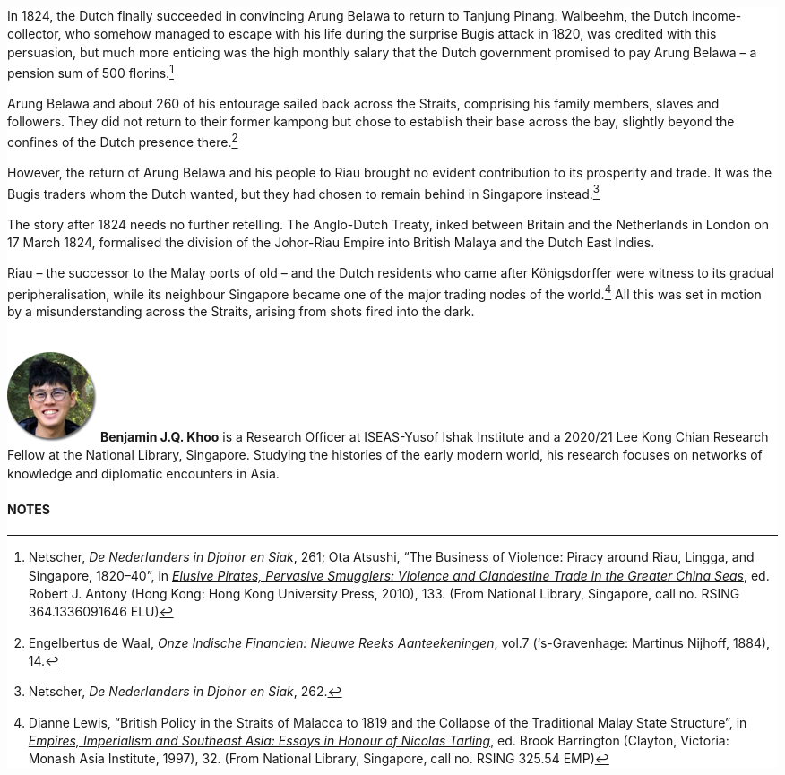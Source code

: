 In 1824, the Dutch finally succeeded in convincing Arung Belawa to return to Tanjung Pinang. Walbeehm, the Dutch income-collector, who somehow managed to escape with his life during the surprise Bugis attack in 1820, was credited with this persuasion, but much more enticing was the high monthly salary that the Dutch government promised to pay Arung Belawa – a pension sum of 500 florins.[^29]

Arung Belawa and about 260 of his entourage sailed back across the Straits, comprising his family members, slaves and followers. They did not return to their former kampong but chose to establish their base across the bay, slightly beyond the confines of the Dutch presence there.[^30]

However, the return of Arung Belawa and his people to Riau brought no evident contribution to its prosperity and trade. It was the Bugis traders whom the Dutch wanted, but they had chosen to remain behind in Singapore instead.[^31]

The story after 1824 needs no further retelling. The Anglo-Dutch Treaty, inked between Britain and the Netherlands in London on 17 March 1824, formalised the division of the Johor-Riau Empire into British Malaya and the Dutch East Indies.

Riau – the successor to the Malay ports of old – and the Dutch residents who came after Königsdorffer were witness to its gradual peripheralisation, while its neighbour Singapore became one of the major trading nodes of the world.[^32] All this was set in motion by a misunderstanding across the Straits, arising from shots fired into the dark.

<div style="background-color: white;">
<br/>
<img src="/images/Vol%2018%20Issue%202/Authors/Benjamin%20J%20Q%20Khoo.png" style="width: 100px; height: 100px;"/>
	<b>Benjamin J.Q. Khoo</b> is a Research Officer at ISEAS-Yusof Ishak Institute and a 2020/21 Lee Kong Chian Research Fellow at the National Library, Singapore. Studying the histories of the early modern world, his research focuses on networks of knowledge and diplomatic encounters in Asia.</div>

#### **NOTES**

[^1]: Elisa Netscher, *De Nederlanders in Djohor en Siak, 1602 tot 1865* (Batavia: Bruining and Wijt, 1870), 257.

[^2]: Arnold Willem Pieter Verkerk Pistorius, *Een Bezoek aan Singapore en Djohor: Eene Voordracht* (s’-Gravenhage: Martinus Nijhoff, 1875), 9; C.M. Turnbull, [*A History of Modern Singapore, 1819–2005*](https://catalogue.nlb.gov.sg/cgi-bin/spydus.exe/ENQ/WPAC/BIBENQ?SETLVL=1&BRN=13206047) (Singapore: NUS Press, 2009), 28–29. (From National Library, Singapore, call no. RSING 959.57 TUR-[HIS])

[^3]: Netscher, *De Nederlanders in Djohor en Siak*, 258.

[^4]: Turnbull, [*History of Modern Singapore*](https://catalogue.nlb.gov.sg/cgi-bin/spydus.exe/ENQ/WPAC/BIBENQ?SETLVL=1&BRN=13206047), 30.

[^5]: Arung Belawa was a Bugis from the royal house of Sidenreng in Celebes (Sulawesi).

[^6]: Raja Ali Haji ibn Ahmad, [*The Precious Gift (Tuhfat al-Nafis)*](https://catalogue.nlb.gov.sg/cgi-bin/spydus.exe/ENQ/WPAC/BIBENQ?SETLVL=1&BRN=4128748), trans. Virginia Matheson and Barbara Watson Andaya (Kuala Lumpur: Oxford University Press, 1982), 229–30. (From National Library, Singapore, call no. RSING 959.5142 ALI)

[^7]: Raja Ali Haji ibn Ahmad, [*Precious Gift*](https://catalogue.nlb.gov.sg/cgi-bin/spydus.exe/ENQ/WPAC/BIBENQ?SETLVL=1&BRN=4128748), 229–30.

[^8]: P.H. Van der Kemp, “De Commissiën van den Schout-Bij-Nacht C.J. Wolterbeek Naar Malakka En Riouw in Juli-December 1818 En Februari-April 1820” *Bijdragen tot de Taal-, Land- en Volkenkunde van Nederlandsch-Indië* 51, no. 1 (1900): 49–50. (From JSTOR via NLB’s [eResources](https://eresources.nlb.gov.sg/main) website)

[^9]: Willem Adriaan van Rees, [*Toontje Poland: Voorafgegaan door Eenige Indische Typen*](https://catalogue.nlb.gov.sg/cgi-bin/spydus.exe/ENQ/WPAC/BIBENQ?SETLVL=1&BRN=202718305), vol. 1. (Arnhem: D.A. Thieme, 1867), 242. (From National Library, Singapore, call no. RRARE 959.8 REE-JSB], accession no. B29032467K)

[^10]: Netscher, *De Nederlanders in Djohor en Siak*, 259–60; Van der Kemp, “De Commissiën van den Schout-Bij-Nacht C.J. Wolterbeek,” 50.

[^11]: Netscher, *De Nederlanders in Djohor en Siak*, 260; Raja Ali Haji Ahmad, [*Precious Gift*](https://catalogue.nlb.gov.sg/cgi-bin/spydus.exe/ENQ/WPAC/BIBENQ?SETLVL=1&BRN=4128748), 230.

[^12]: Said Mohamad Tongko Zien, “Rapport van Tongko Said, afgezant van den Sulthan van Lingga en zijne Hoogheid den onderkoning van Riouw” (unpublished manuscript, 1824), 15.

[^13]: Said Mohamad Tongko Zien, “Rapport van Tongko Said, afgezant van den Sulthan van Lingga en zijne Hoogheid den onderkoning van Riouw,” 15–18.

[^14]: Raja Ali Haji Ahmad, [*Precious Gift*](https://catalogue.nlb.gov.sg/cgi-bin/spydus.exe/ENQ/WPAC/BIBENQ?SETLVL=1&BRN=4128748), 230.

[^15]: Van der Kemp, “De Commissiën van den Schout-Bij-Nacht C.J. Wolterbeek,” 61–62.

[^16]: Netscher, *De Nederlanders in Djohor en Siak*, 261.

[^17]: Van der Kemp, “De Commissiën van den Schout-Bij-Nacht C.J. Wolterbeek,” 62.

[^18]: Turnbull, [*History of Modern Singapore*](https://catalogue.nlb.gov.sg/cgi-bin/spydus.exe/ENQ/WPAC/BIBENQ?SETLVL=1&BRN=13206047), 33–34.

[^19]: Sophia Raffles, [*Memoirs of the Life and Public Service of Sir Thomas Stamford Raffles*](https://eresources.nlb.gov.sg/printheritage/detail/6dd159de-811f-4012-9b43-01676a9c49a7.aspx) (London: John Murray, 1830), 444, 446. (From BookSG)

[^20]: Van der Kemp, “De Commissiën van den Schout-Bij-Nacht C.J. Wolterbeek,” 62–63.

[^21]: *Gazeta de Lisbon*, 153–313 (Terça-feira, 19 de Setembro, 1820) (Lisbon: Na Officina de Antonio Correa Lemos, 1820), 244.

[^22]: Van der Kemp, “De Commissiën van den Schout-Bij-Nacht C.J. Wolterbeek,” 65.

[^23]: Wolter Robert van Hoëvell, “[Waarom Heeft Rio Als Vrijhaven Niet Met Singapoera Kunnen Mededingen?](https://catalogue.nlb.gov.sg/cgi-bin/spydus.exe/ENQ/WPAC/BIBENQ?SETLVL=1&BRN=13103413)” in *Tijdschrift Voor Nederlandsch-Indië* 14 (1852): 415. (From National Library, Singapore, call no. RRARE 382.71095981 HOE)


[^24]: Hubert Gerard Nahuys van Burgst, [*Brieven Over Bencoolen, Padang, het Rijk van Menangkabau, Rhiouw, Sincapoera, en Poelo-Pinang*](https://catalogue.nlb.gov.sg/cgi-bin/spydus.exe/ENQ/WPAC/BIBENQ?SETLVL=1&BRN=4469817) (Breda: F.B. Hollingérus Pijpers, 1826), 234. (From National Library, Singapore, call no. RRARE 915.9804 NAH-[JSB]; accession no. B29268406D)
[^25]: Nahuys van Burgst, [*Brieven Over Bencoolen*](https://catalogue.nlb.gov.sg/cgi-bin/spydus.exe/ENQ/WPAC/BIBENQ?SETLVL=1&BRN=4469817), 233.
[^26]: Van der Kemp, “De Commissiën van den Schout-Bij-Nacht,” 49, 58–59; A.R Falck, [*Ambts-Brieven van A.R. Falck, 1802–1842*](https://catalogue.nlb.gov.sg/cgi-bin/spydus.exe/ENQ/WPAC/BIBENQ?SETLVL=1&BRN=202718299) ('s Gravenhage: Van Stockum, 1878), 133. (From National Library, Singapore, call no. RRARE 909.81 FAL; accession no. B29032462F)
[^27]: George François de Bruyn-Kops, “Sketch of the Riau-Lingga Archipelago”, [*Journal of the Indian Archipelago and Eastern Asia*](https://catalogue.nlb.gov.sg/cgi-bin/spydus.exe/ENQ/WPAC/BIBENQ?SETLVL=1&BRN=5007604) 9 (1855): 97. (From National Library, Singapore, call no. RRARE 950.05 JOU; microfilm no. NL25797)
[^28]: Steven Adriaan Buddingh, *Neêrlands Oost-Indië*, vol. 3 (Amsterdam: Wed. J.C. van Kesteren en Zoon, 1867), 15.
[^29]: Netscher, *De Nederlanders in Djohor en Siak*, 261; Ota Atsushi, “The Business of Violence: Piracy around Riau, Lingga, and Singapore, 1820–40”, in [*Elusive Pirates, Pervasive Smugglers: Violence and Clandestine Trade in the Greater China Seas*](https://catalogue.nlb.gov.sg/cgi-bin/spydus.exe/ENQ/WPAC/BIBENQ?SETLVL=1&BRN=13695661), ed. Robert J. Antony (Hong Kong: Hong Kong University Press, 2010), 133. (From National Library, Singapore, call no. RSING 364.1336091646 ELU)
[^30]: Engelbertus de Waal, *Onze Indische Financien: Nieuwe Reeks Aanteekeningen*, vol.7 (‘s-Gravenhage: Martinus Nijhoff, 1884), 14.
[^31]: Netscher, *De Nederlanders in Djohor en Siak*, 262.
[^32]: Dianne Lewis, “British Policy in the Straits of Malacca to 1819 and the Collapse of the Traditional Malay State Structure”, in [*Empires, Imperialism and Southeast Asia: Essays in Honour of Nicolas Tarling*](https://catalogue.nlb.gov.sg/cgi-bin/spydus.exe/ENQ/WPAC/BIBENQ?SETLVL=1&BRN=8894404), ed. Brook Barrington (Clayton, Victoria: Monash Asia Institute, 1997), 32. (From National Library, Singapore, call no. RSING 325.54 EMP)